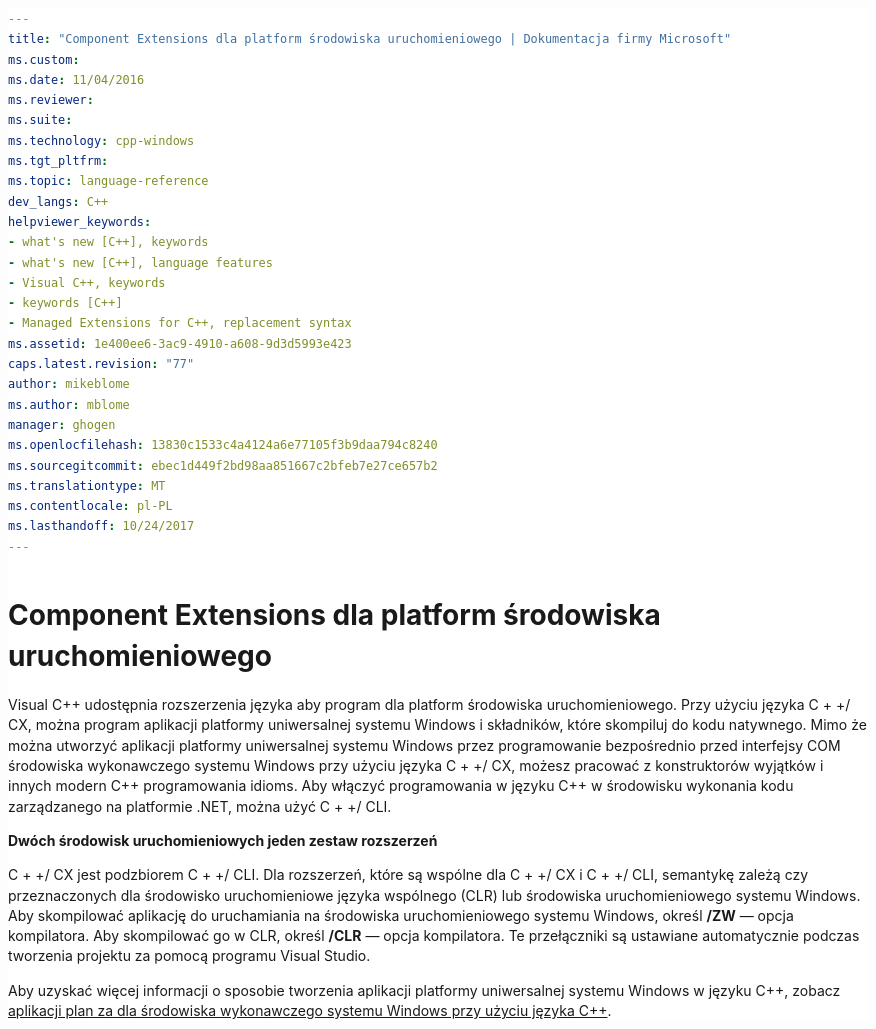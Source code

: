 ```yaml
---
title: "Component Extensions dla platform środowiska uruchomieniowego | Dokumentacja firmy Microsoft"
ms.custom: 
ms.date: 11/04/2016
ms.reviewer: 
ms.suite: 
ms.technology: cpp-windows
ms.tgt_pltfrm: 
ms.topic: language-reference
dev_langs: C++
helpviewer_keywords:
- what's new [C++], keywords
- what's new [C++], language features
- Visual C++, keywords
- keywords [C++]
- Managed Extensions for C++, replacement syntax
ms.assetid: 1e400ee6-3ac9-4910-a608-9d3d5993e423
caps.latest.revision: "77"
author: mikeblome
ms.author: mblome
manager: ghogen
ms.openlocfilehash: 13830c1533c4a4124a6e77105f3b9daa794c8240
ms.sourcegitcommit: ebec1d449f2bd98aa851667c2bfeb7e27ce657b2
ms.translationtype: MT
ms.contentlocale: pl-PL
ms.lasthandoff: 10/24/2017
---
```

# <a name="component-extensions-for-runtime-platforms"></a>Component Extensions dla platform środowiska uruchomieniowego
Visual C++ udostępnia rozszerzenia języka aby program dla platform środowiska uruchomieniowego. Przy użyciu języka C + +/ CX, można program aplikacji platformy uniwersalnej systemu Windows i składników, które skompiluj do kodu natywnego. Mimo że można utworzyć aplikacji platformy uniwersalnej systemu Windows przez programowanie bezpośrednio przed interfejsy COM środowiska wykonawczego systemu Windows przy użyciu języka C + +/ CX, możesz pracować z konstruktorów wyjątków i innych modern C++ programowania idioms. Aby włączyć programowania w języku C++ w środowisku wykonania kodu zarządzanego na platformie .NET, można użyć C + +/ CLI.  
  
 **Dwóch środowisk uruchomieniowych jeden zestaw rozszerzeń**  
  
 C + +/ CX jest podzbiorem C + +/ CLI. Dla rozszerzeń, które są wspólne dla C + +/ CX i C + +/ CLI, semantykę zależą czy przeznaczonych dla środowisko uruchomieniowe języka wspólnego (CLR) lub środowiska uruchomieniowego systemu Windows. Aby skompilować aplikację do uruchamiania na środowiska uruchomieniowego systemu Windows, określ **/ZW** — opcja kompilatora. Aby skompilować go w CLR, określ **/CLR** — opcja kompilatora. Te przełączniki są ustawiane automatycznie podczas tworzenia projektu za pomocą programu Visual Studio.  
  
 Aby uzyskać więcej informacji o sposobie tworzenia aplikacji platformy uniwersalnej systemu Windows w języku C++, zobacz [aplikacji plan za dla środowiska wykonawczego systemu Windows przy użyciu języka C++](http://msdn.microsoft.com/library/windows/apps/hh700360.aspx).  
  